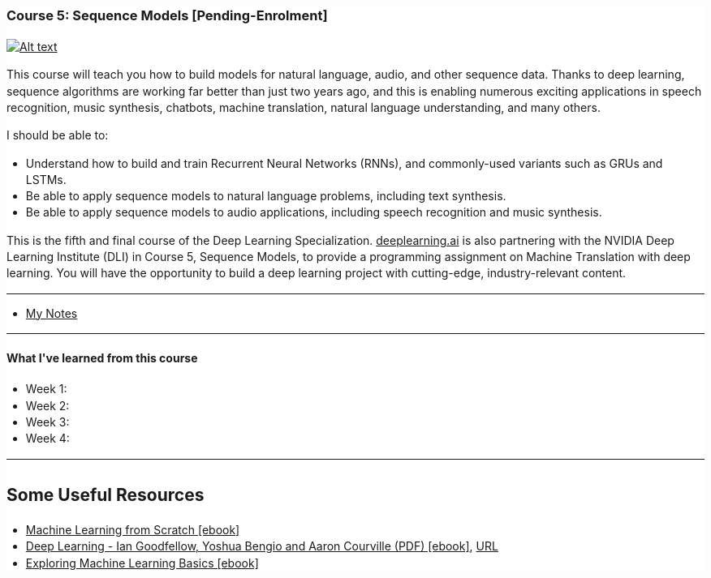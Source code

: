 ### Course 5: Sequence Models [Pending-Enrolment]

[![Alt text](https://s3.amazonaws.com/assets.datacamp.com/email/other/728x90Promo.png)](https://www.datacamp.com/?tap_a=5644-dce66f&tap_s=1152067-edcdb0&utm_medium=affiliate&utm_source=mphomphego)

This course will teach you how to build models for natural language, audio, and other sequence data. Thanks to deep learning, sequence algorithms are working far better than just two years ago, and this is enabling numerous exciting applications in speech recognition, music synthesis, chatbots, machine translation, natural language understanding, and many others.

I should be able to:

- Understand how to build and train Recurrent Neural Networks (RNNs), and commonly-used variants such as GRUs and LSTMs.
- Be able to apply sequence models to natural language problems, including text synthesis.
- Be able to apply sequence models to audio applications, including speech recognition and music synthesis.

This is the fifth and final course of the Deep Learning Specialization.
[deeplearning.ai](deeplearning.ai) is also partnering with the NVIDIA Deep Learning Institute (DLI) in Course 5, Sequence Models, to provide a programming assignment on Machine Translation with deep learning. You will have the opportunity to build a deep learning project with cutting-edge, industry-relevant content.

---

- [My Notes]()

---

#### What I've learned from this course

- Week 1:
- Week 2:
- Week 3:
- Week 4:

---

## Some Useful Resources

- [Machine Learning from Scratch [ebook]](https://dafriedman97.github.io/mlbook/content/introduction.html)
- [Deep Learning - Ian Goodfellow, Yoshua Bengio and Aaron Courville (PDF) [ebook]](https://github.com/janishar/mit-deep-learning-book-pdf), [URL](https://www.deeplearningbook.org/)
- [Exploring Machine Learning Basics [ebook]](https://livebook.manning.com/book/exploring-machine-learning-basics/introduction/)
